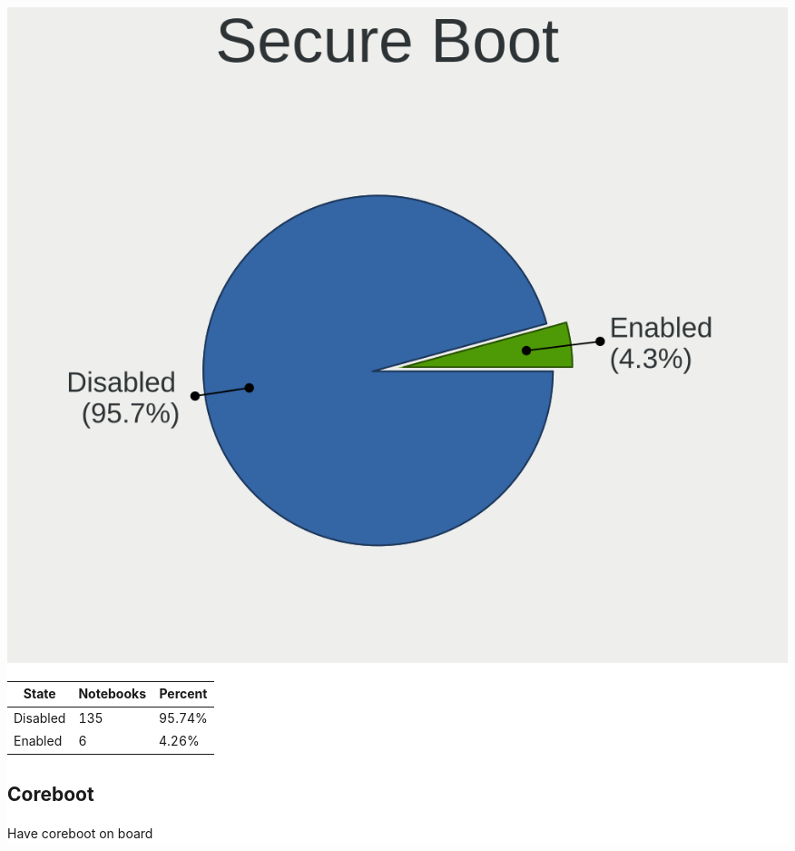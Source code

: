 ![Secure Boot](./images/pie_chart/node_secureboot.svg)


| State    | Notebooks | Percent |
|----------|-----------|---------|
| Disabled | 135       | 95.74%  |
| Enabled  | 6         | 4.26%   |

Coreboot
--------

Have coreboot on board
